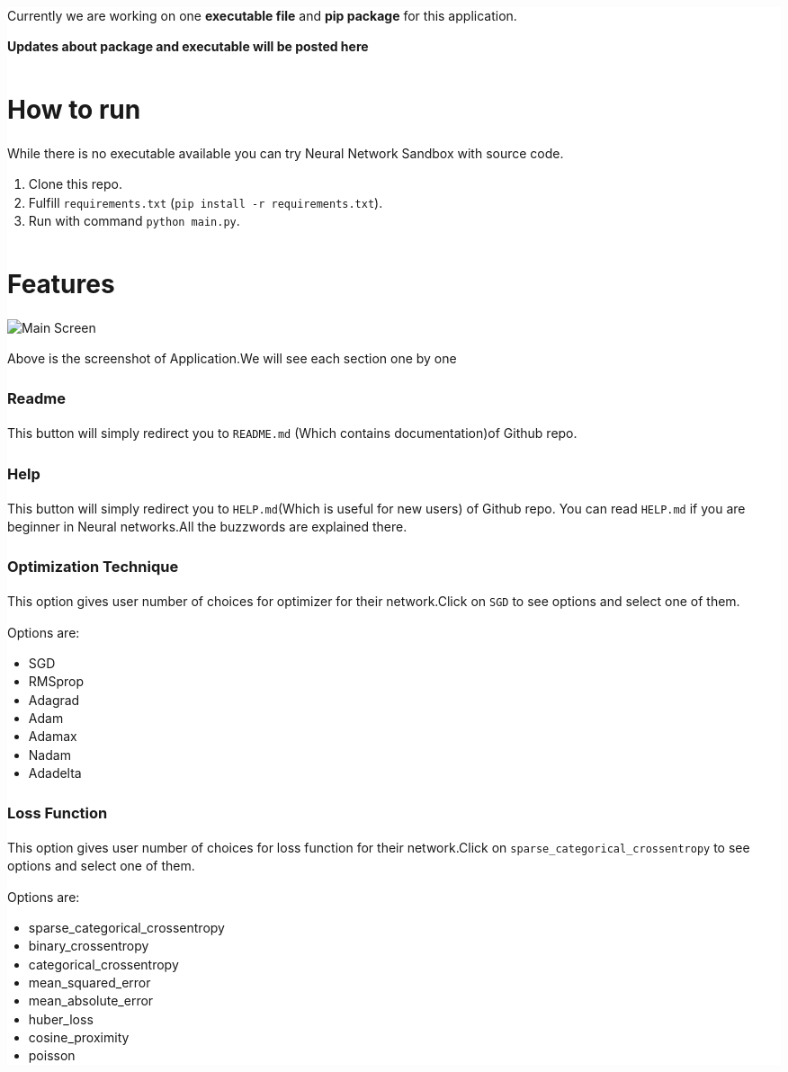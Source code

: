 Currently we are working on one **executable file** and **pip package** for this application.

**Updates about package and executable will be posted here**

# How to run
While there is no executable available you can try Neural Network Sandbox with source code.

  1. Clone this repo.
  2. Fulfill ```requirements.txt``` (```pip install -r requirements.txt```).
  3. Run with command ```python main.py```.

# Features

![Main Screen](https://github.com/imdeep2905/Neural-Network-Sandbox/blob/master/Frontend/imgs/mainscreen.PNG)

Above is the screenshot of Application.We will see each section one by one

### Readme
This button will simply redirect you to ```README.md``` (Which contains documentation)of Github repo.

### Help
This button will simply redirect you to ```HELP.md```(Which is useful for new users) of Github repo.
You can read ```HELP.md``` if you are beginner in Neural networks.All the buzzwords are explained there.

### Optimization Technique

This option gives user number of choices for optimizer for their network.Click on ```SGD``` to see options and select one of them.

Options are:

  * SGD
  * RMSprop
  * Adagrad
  * Adam
  * Adamax
  * Nadam
  * Adadelta 

### Loss Function

This option gives user number of choices for loss function for their network.Click on ```sparse_categorical_crossentropy``` to see options and select one of them.

Options are:

  * sparse_categorical_crossentropy
  * binary_crossentropy 
  * categorical_crossentropy 
  * mean_squared_error 
  * mean_absolute_error 
  * huber_loss
  * cosine_proximity
  * poisson
